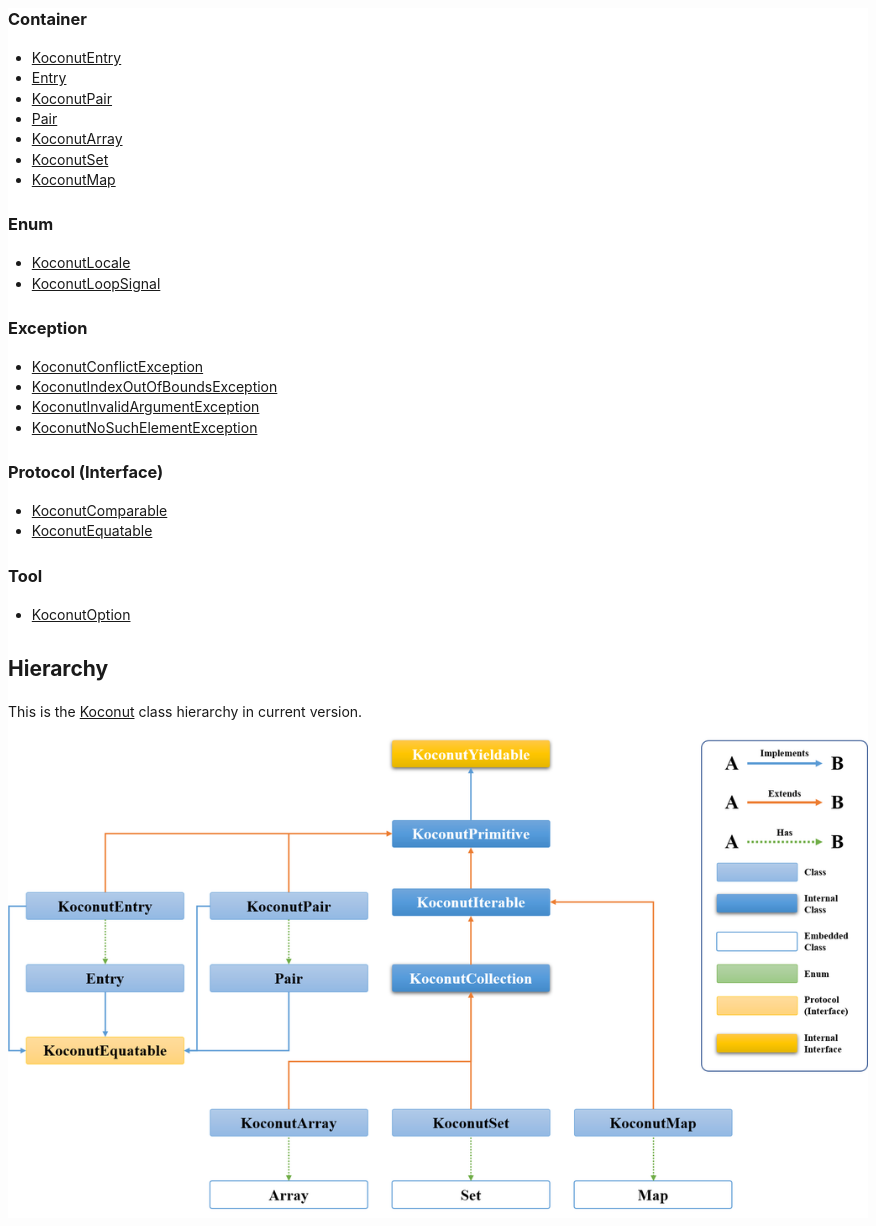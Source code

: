 ### Container
- [KoconutEntry]
- [Entry]
- [KoconutPair]
- [Pair]
- [KoconutArray]
- [KoconutSet]
- [KoconutMap]
### Enum
- [KoconutLocale]
- [KoconutLoopSignal]
### Exception
- [KoconutConflictException]
- [KoconutIndexOutOfBoundsException]
- [KoconutInvalidArgumentException]
- [KoconutNoSuchElementException]
### Protocol (Interface)
- [KoconutComparable]
- [KoconutEquatable]
### Tool
- [KoconutOption]

## Hierarchy
This is the [Koconut] class hierarchy in current version.

![Hierarchy](ReadMeRes/Hierarchy.png)


[npm-image]: https://img.shields.io/npm/v/koconut.svg?color=CB0000&label=npm&style=plastic&logo=npm
[npm-url]: https://www.npmjs.com/package/koconut
[travis-image]: https://img.shields.io/travis/ApexCaptain/Koconut?color=3EAAAF&label=Travis%20CI&logo=travis-ci&style=plastic
[travis-url]: https://travis-ci.org/github/ApexCaptain/Koconut
[bundle-size-image]: https://img.shields.io/bundlephobia/min/koconut?label=Bundle&style=plastic&color=EC983C&logo=data%3Aimage%2Fpng%3Bbase64%2CiVBORw0KGgoAAAANSUhEUgAAABAAAAAQCAYAAAAf8%2F9hAAAABHNCSVQICAgIfAhkiAAAAAlwSFlzAAAAbwAAAG8B8aLcQwAAABl0RVh0U29mdHdhcmUAd3d3Lmlua3NjYXBlLm9yZ5vuPBoAAAGQSURBVDiNpZO9bhNBFIW%2F%2BfXsYlCcIGSMUiCgAimPQZd0lLQuUbq8Qh4ACWp4BB4gJUKiABqSHiFkASHOrnd3ZmcojDcyxIlEjnSkuXPOPTO6mhEpJa4CvVQd7K5B47r63XTALBhumoqH%2FROAZlpsBNv7kT9%2B%2BXU54P3YIOwXkHm397mASQP3c3h0A4Cy9FAGn4MFkJ152ijgrPkipKQWS3mRj%2ByP7Fbb9EoF4Mnw0stodnauI6Xi2Vp1qfscSGL8QGwP8fc2%2FydAA3eJCW4Nj%2BjdhvoE6mOojiHF1Z0fX11j3cXlGUgN2fqcqQVfQluDn0E56QJ1f0A04chPvmfnDtHXDQKBkBnC5gi3gRACim9koweowR05mxYjbcyLLmD26xSZHNoYTM%2F%2Bm9ofhZgNA7V3dVFhnN23W%2BO9LkAIQqi9DrVHCIFUkpTSnDEt5qUBjLN7dmu8D%2FOH9AY4cLuvc%2BvcU2X0WyFF04aW2EaAKKWqpFY%2FldaHOrPbi2aAs1P%2BYvnp%2BWZKSa7SFxRX%2Fc6%2FAU%2F%2FtkbCbCcQAAAAAElFTkSuQmCC
[bundle-size-url]: https://bundlephobia.com/result?p=koconut
[license-image]: https://img.shields.io/github/license/ApexCaptain/Koconut.svg?color=E2AC00&label=License&style=plastic&logo=data%3Aimage%2Fpng%3Bbase64%2CiVBORw0KGgoAAAANSUhEUgAAABAAAAAQCAYAAAAf8%2F9hAAAABHNCSVQICAgIfAhkiAAAAAlwSFlzAAAAdgAAAHYBTnsmCAAAABl0RVh0U29mdHdhcmUAd3d3Lmlua3NjYXBlLm9yZ5vuPBoAAAHSSURBVDiNpZLLa1NREMa%2FmXvzaG2lKDW2EdNqi6Ckxq5Kdy0UsnQTs1CrWxcidFPEnYumG%2FFfUHRloC5cBTU%2Bdi6Cr1QUYh9wqS3RWmqoNzf3zrgIN2DahkK%2B1Zw5v%2Flm5nCANkV%2BoC%2BiR6uQayHXeEBJa9N%2BdWKIHO85AGjQmApPWKVm5j%2BDWr5vxv1m3OOIQioE7hZImQEA3CuQP1zPrTOMM95McPLHfQBg32BuYXQxtxMtzOcTyY5pi7SHh7nfs7nfs%2FWwO9QxbdH8ywvJ3E60kFkY%2FeLXmX6wuNYzVdzoHFcJ3QWQC09YpUom9g4Aum6vft%2BLaUyQSl0dhKKUzWYdgqymL6ZPA0DgXC3uN9iPqa%2FgynU1nccAYDtdDz02rtSfmBor7sdQ9U0k%2Fmkpcicx8PO9z35YOZIYOVWew7b5tlY0PwbG7ZvF5d7Zkdjm52bGJJfHzsfKaVWkZYPhrRg4i22IBB0%2BJvVBXB6Ln%2Fx1WRXYxQQ49IgITwGq6V8CSEHdshZm45bf7SDMnqo%2Bi%2F6uZGKvWzHc6vIgatuAmhPV%2FPFLTDwIALKFlG7RkjGgBQAQleXQ5PqTlgZOvq8C4JB%2F9r42PiuU1Ou8YZnNNW3pH9Tv3ULkpzpnAAAAAElFTkSuQmCC
[license-url]: https://github.com/ApexCaptain/Koconut/blob/master/LICENSE
[dev-dependencies-image]: https://img.shields.io/librariesio/release/npm/koconut?label=devDependencies&style=plastic&color=837F86&logo=data%3Aimage%2Fpng%3Bbase64%2CiVBORw0KGgoAAAANSUhEUgAAABAAAAAQCAYAAAAf8%2F9hAAAABHNCSVQICAgIfAhkiAAAAAlwSFlzAAAAdgAAAHYBTnsmCAAAABl0RVh0U29mdHdhcmUAd3d3Lmlua3NjYXBlLm9yZ5vuPBoAAAJvSURBVDiNpZFPSBRxFMe%2Fv5nZf%2B6uM86s7q66VkZqaWqsIqXRUtQh8NAhENSozAgyCCKIINiLh4ggEKKDFzEj6qJ1k8DxEGqxKliUlumu%2F3bVdtXxz7qzM9Ohkl1asOh7eg%2Fe9%2FG%2Bnwf8p0hi09zcWs5a1Ccsy82lGs7I4HL8U2vXHjy6PrqzoLr6vnXPSc8wXCRMzQaEUnp4fxEX3DFpAIK6Cug2ZmErPIZXY5jccjpWNWZ7%2FtmF6lp6ZuaNfKiy3inHpVGEgootXS7ZQC4iih0RxY4VxQ6T1YIYLOAFDh%2FHw72SJA%2BYil1N2dThrqQIHo%2FXWHyQajCb0hdTRbCyafbJKV3n9NgHi6v1Umihe7CCSRwQRW9UFNG%2BGziP%2B5bld5204GLDveNZDkMHx3FLqYwCL2R%2BnVhuHOyfnyC%2F%2BBMApO7OgI%2FZZ7Rri37jgegwn28IJNgItoRKqJEAckpr0P2ZDkcznTKxaca5hz0O5kxtW6HOwpWvjPlaTOtLRVqe%2FkaEPZpgB3QUBYXLR1xWoUwvPN2KxT9R42u9ouiNMqrZZIKmaNLAyIvXPmu4sY7qmkI4lipChhDTdzxueYef3%2F2TAeBVO59jaDeIiWIYElNACKE5Iav%2BvNeTu5dpF3h%2BPeUFPG8Zeb9webnsyG3NRIZeXjlxk7jdV3UFp5v8dGGaE0E%2FSjbfglNDSRBJthvy9wDyymvQ88UAtaAAil7a9rX32xiOsfFBsfuc1geXlWWqImXmFlqoSGYgAdDnYSm0qV%2FpG2lTpY2z8Wj0myMwZyanqu7atzWNZWhNJSrYv8mtUViNK4QyELL6L7xS6gcvnuRUfygkSAAAAABJRU5ErkJggg%3D%3D
[dev-dependencies-url]: http://npm.broofa.com/?q=koconut
[node-version-image]: http://img.shields.io/node/v/koconut.svg?style=plastic&color=378C37&label=Node.js&logo=node.js
[node-version-url]: https://nodejs.org/download/
[Koconut]: https://github.com/ApexCaptain/Koconut
[git-hub page]: https://apexcaptain.github.io/Koconut/
[KoconutEntry]: https://apexcaptain.github.io/Koconut/classes/_container_base_koconutentry_.koconutentry.html
[Entry]: https://apexcaptain.github.io/Koconut/classes/_container_base_koconutentry_.entry.html
[KoconutPair]: https://apexcaptain.github.io/Koconut/classes/_container_base_koconutpair_.koconutpair.html
[Pair]: https://apexcaptain.github.io/Koconut/classes/_container_base_koconutpair_.pair.html
[KoconutArray]: https://apexcaptain.github.io/Koconut/classes/_container_collection_array_koconutarray_.koconutarray.html
[KoconutSet]: https://apexcaptain.github.io/Koconut/modules/_container_collection_set_koconutset_.html
[KoconutMap]: https://apexcaptain.github.io/Koconut/classes/_container_map_koconutmap_.koconutmap.html
[KoconutLocale]: https://apexcaptain.github.io/Koconut/enums/_enum_koconutlocale_.koconutlocale.html
[KoconutLoopSignal]: https://apexcaptain.github.io/Koconut/enums/_enum_koconutloopsignal_.koconutloopsignal.html
[KoconutConflictException]: https://apexcaptain.github.io/Koconut/classes/_exception_koconutexceptions_.koconutconflictexception.html
[KoconutIndexOutOfBoundsException]: https://apexcaptain.github.io/Koconut/classes/_exception_koconutexceptions_.koconutindexoutofboundsexception.html
[KoconutInvalidArgumentException]: https://apexcaptain.github.io/Koconut/classes/_exception_koconutexceptions_.koconutinvalidargumentexception.html
[KoconutNoSuchElementException]: https://apexcaptain.github.io/Koconut/classes/_exception_koconutexceptions_.koconutnosuchelementexception.html
[KoconutComparable]: https://apexcaptain.github.io/Koconut/interfaces/_protocol_koconutcomparable_.koconutcomparable.html
[KoconutEquatable]: https://apexcaptain.github.io/Koconut/interfaces/_protocol_koconutequatable_.koconutequatable.html
[KoconutOption]: https://apexcaptain.github.io/Koconut/classes/_tool_koconutoption_.koconutoption.html
[Promise]: https://developer.mozilla.org/en-US/docs/Web/JavaScript/Reference/Global_Objects/Promise
[maxBy]: https://apexcaptain.github.io/Koconut/classes/_container_collection_array_koconutarray_.koconutarray.html#maxby
[maxByOrNull]: https://apexcaptain.github.io/Koconut/classes/_container_collection_array_koconutarray_.koconutarray.html#maxbyornull